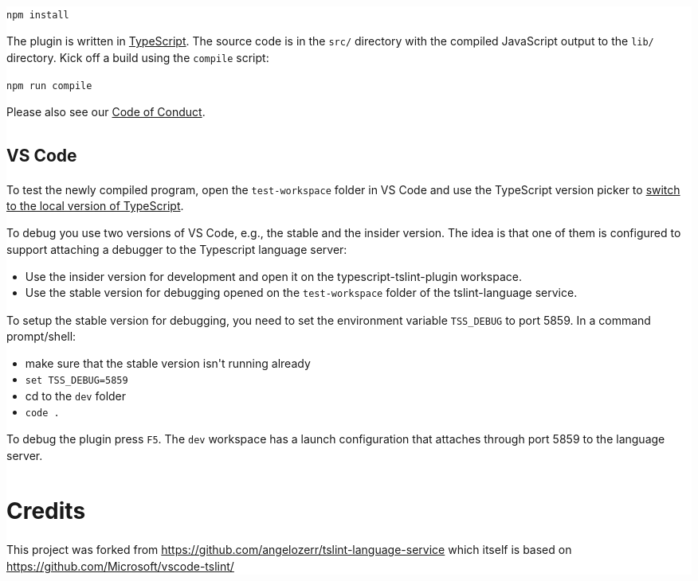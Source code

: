 ```bash
npm install
```

The plugin is written in [TypeScript](http://www.typescriptlang.org). The source code is in the `src/` directory with the compiled JavaScript output to the `lib/` directory. Kick off a build using the `compile` script:

```bash
npm run compile
```

Please also see our [Code of Conduct](CODE_OF_CONDUCT.md).

## VS Code

To test the newly compiled program, open the `test-workspace` folder in VS Code and use the TypeScript version picker to [switch to the local version of TypeScript](https://code.visualstudio.com/Docs/languages/typescript#_using-newer-typescript-versions).

To debug you use two versions of VS Code, e.g., the stable and the insider version. The idea is that one of them is configured to support attaching a debugger to the Typescript language server:

- Use the insider version for development and open it on the typescript-tslint-plugin workspace.
- Use the stable version for debugging opened on the `test-workspace` folder of the tslint-language service.

To setup the stable version for debugging, you need to set the environment variable `TSS_DEBUG` to port 5859. In a command prompt/shell:

- make sure that the stable version isn't running already
- `set TSS_DEBUG=5859`
- cd to the `dev` folder
- `code .`

To debug the plugin press `F5`. The `dev` workspace has a launch configuration that attaches through port 5859 to the language server. 

# Credits

This project was forked from  https://github.com/angelozerr/tslint-language-service which itself is based on https://github.com/Microsoft/vscode-tslint/


[tslint]: https://github.com/palantir/tslint

